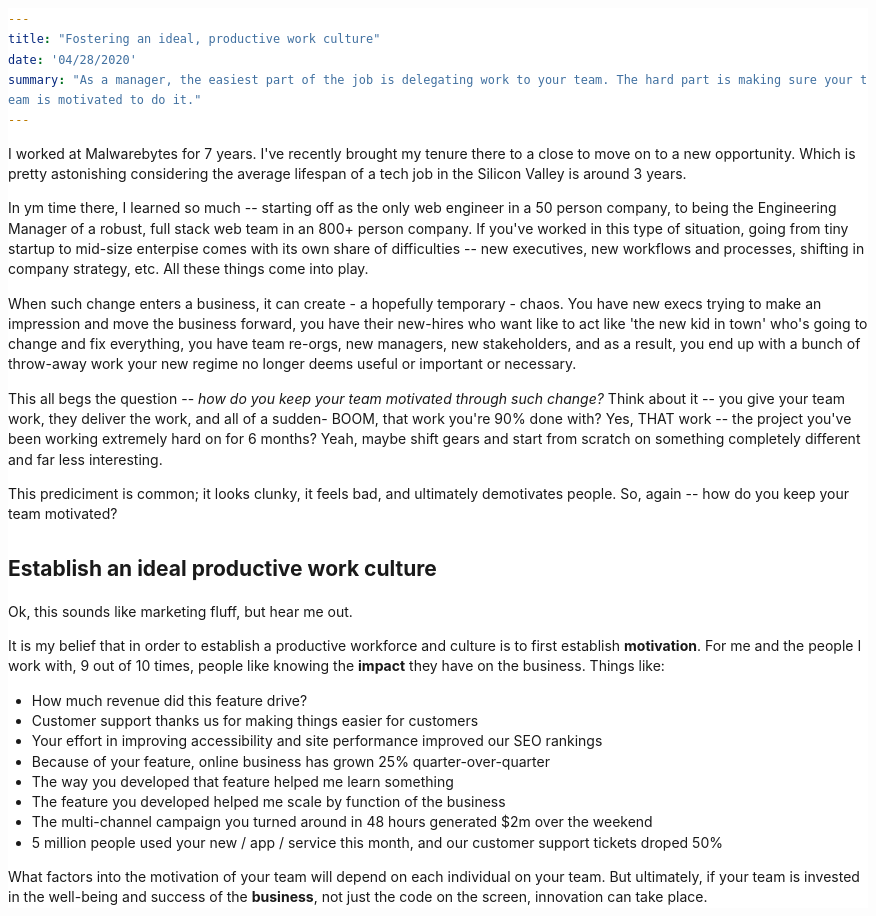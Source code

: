 ```yaml
---
title: "Fostering an ideal, productive work culture"
date: '04/28/2020'
summary: "As a manager, the easiest part of the job is delegating work to your team. The hard part is making sure your team is motivated to do it."
---
```


I worked at Malwarebytes for 7 years. I've recently brought my tenure there to a close to move on to a new opportunity. Which is pretty astonishing considering the average lifespan of a tech job in the Silicon Valley is around 3 years.

In ym time there, I learned so much -- starting off as the only web engineer in a 50 person company, to being the Engineering Manager of a robust, full stack web team in an 800+ person company. If you've worked in this type of situation, going from tiny startup to mid-size enterpise comes with its own share of difficulties -- new executives, new workflows and processes, shifting in company strategy, etc. All these things come into play.

When such change enters a business, it can create - a hopefully temporary - chaos. You have new execs trying to make an impression and move the business forward, you have their new-hires who want like to act like 'the new kid in town' who's going to change and fix everything, you have team re-orgs, new managers, new stakeholders, and as a result, you end up with a bunch of throw-away work your new regime no longer deems useful or important or necessary.

This all begs the question -- *how do you keep your team motivated through such change?* Think about it -- you give your team work, they deliver the work, and all of a sudden- BOOM, that work you're 90% done with? Yes, THAT work -- the project you've been working extremely hard on for 6 months? Yeah, maybe shift gears and start from scratch on something completely different and far less interesting. 

This prediciment is common; it looks clunky, it feels bad, and ultimately demotivates people. So, again -- how do you keep your team motivated?

## Establish an ideal productive work culture

Ok, this sounds like marketing fluff, but hear me out.

It is my belief that in order to establish a productive workforce and culture is to first establish **motivation**. For me and the people I work with, 9 out of 10 times, people like knowing the **impact** they have on the business. Things like:

- How much revenue did this feature drive?
- Customer support thanks us for making things easier for customers
- Your effort in improving accessibility and site performance improved our SEO rankings
- Because of your feature, online business has grown 25% quarter-over-quarter
- The way you developed that feature helped me learn something
- The feature you developed helped me scale by function of the business
- The multi-channel campaign you turned around in 48 hours generated $2m over the weekend
- 5 million people used your new / app / service this month, and our customer support tickets droped 50%

What factors into the motivation of your team will depend on each individual on your team. But ultimately, if your team is invested in the well-being and success of the **business**, not just the code on the screen, innovation can take place.
